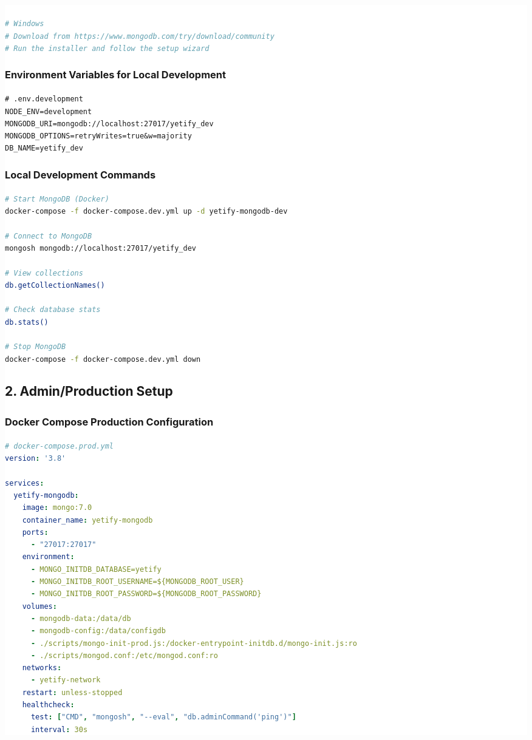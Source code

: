 ```bash

# Windows
# Download from https://www.mongodb.com/try/download/community
# Run the installer and follow the setup wizard
```

### Environment Variables for Local Development

```env
# .env.development
NODE_ENV=development
MONGODB_URI=mongodb://localhost:27017/yetify_dev
MONGODB_OPTIONS=retryWrites=true&w=majority
DB_NAME=yetify_dev
```

### Local Development Commands

```bash
# Start MongoDB (Docker)
docker-compose -f docker-compose.dev.yml up -d yetify-mongodb-dev

# Connect to MongoDB
mongosh mongodb://localhost:27017/yetify_dev

# View collections
db.getCollectionNames()

# Check database stats
db.stats()

# Stop MongoDB
docker-compose -f docker-compose.dev.yml down
```

## 2. Admin/Production Setup

### Docker Compose Production Configuration

```yaml
# docker-compose.prod.yml
version: '3.8'

services:
  yetify-mongodb:
    image: mongo:7.0
    container_name: yetify-mongodb
    ports:
      - "27017:27017"
    environment:
      - MONGO_INITDB_DATABASE=yetify
      - MONGO_INITDB_ROOT_USERNAME=${MONGODB_ROOT_USER}
      - MONGO_INITDB_ROOT_PASSWORD=${MONGODB_ROOT_PASSWORD}
    volumes:
      - mongodb-data:/data/db
      - mongodb-config:/data/configdb
      - ./scripts/mongo-init-prod.js:/docker-entrypoint-initdb.d/mongo-init.js:ro
      - ./scripts/mongod.conf:/etc/mongod.conf:ro
    networks:
      - yetify-network
    restart: unless-stopped
    healthcheck:
      test: ["CMD", "mongosh", "--eval", "db.adminCommand('ping')"]
      interval: 30s
```